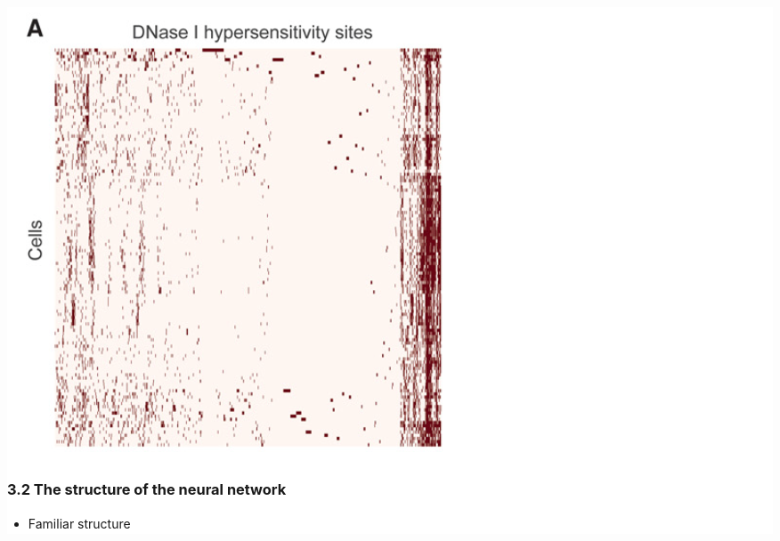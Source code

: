 ![png](/images/2016-08-08-DeepLearning/GR1.png)


### 3.2 The structure of the neural network

- Familiar structure
